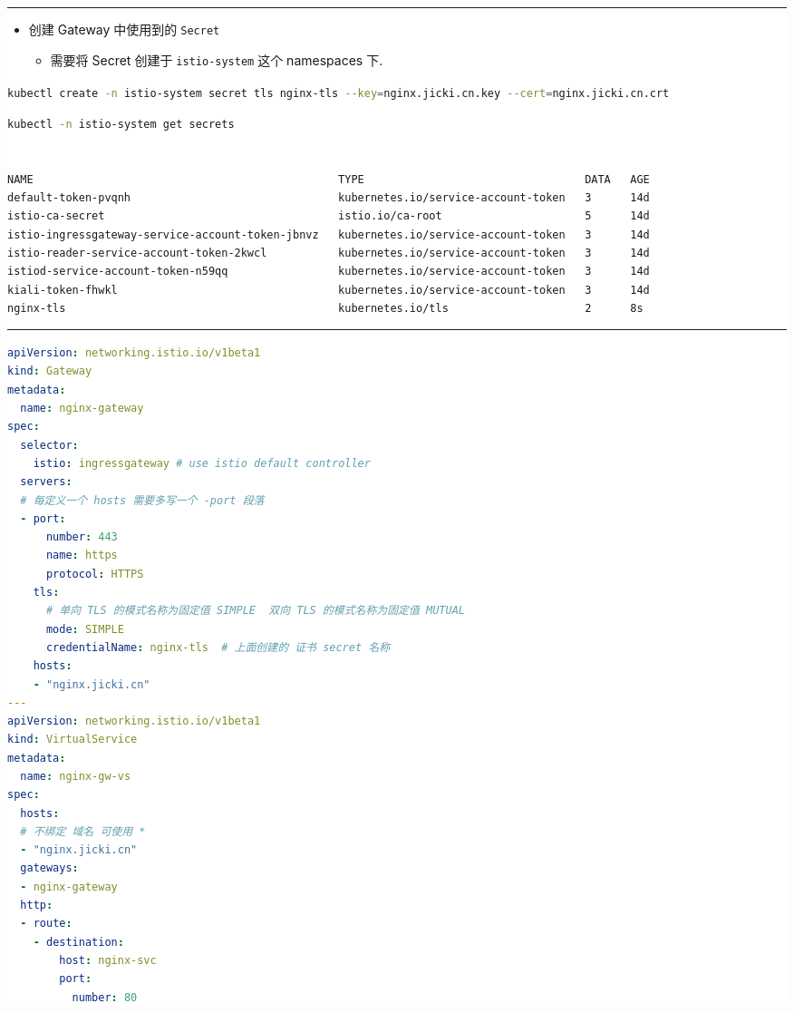 
---

* 创建 Gateway 中使用到的 `Secret`

   * 需要将 Secret 创建于 `istio-system` 这个 namespaces 下.

```bash
kubectl create -n istio-system secret tls nginx-tls --key=nginx.jicki.cn.key --cert=nginx.jicki.cn.crt

```

```bash
kubectl -n istio-system get secrets


NAME                                               TYPE                                  DATA   AGE
default-token-pvqnh                                kubernetes.io/service-account-token   3      14d
istio-ca-secret                                    istio.io/ca-root                      5      14d
istio-ingressgateway-service-account-token-jbnvz   kubernetes.io/service-account-token   3      14d
istio-reader-service-account-token-2kwcl           kubernetes.io/service-account-token   3      14d
istiod-service-account-token-n59qq                 kubernetes.io/service-account-token   3      14d
kiali-token-fhwkl                                  kubernetes.io/service-account-token   3      14d
nginx-tls                                          kubernetes.io/tls                     2      8s
```


---

```yaml
apiVersion: networking.istio.io/v1beta1
kind: Gateway
metadata:
  name: nginx-gateway
spec:
  selector:
    istio: ingressgateway # use istio default controller
  servers:
  # 每定义一个 hosts 需要多写一个 -port 段落
  - port:
      number: 443
      name: https
      protocol: HTTPS
    tls:
      # 单向 TLS 的模式名称为固定值 SIMPLE  双向 TLS 的模式名称为固定值 MUTUAL
      mode: SIMPLE
      credentialName: nginx-tls  # 上面创建的 证书 secret 名称
    hosts:
    - "nginx.jicki.cn"
---
apiVersion: networking.istio.io/v1beta1
kind: VirtualService
metadata:
  name: nginx-gw-vs
spec:
  hosts:
  # 不绑定 域名 可使用 *
  - "nginx.jicki.cn"
  gateways:
  - nginx-gateway
  http:
  - route:
    - destination:
        host: nginx-svc
        port:
          number: 80
```